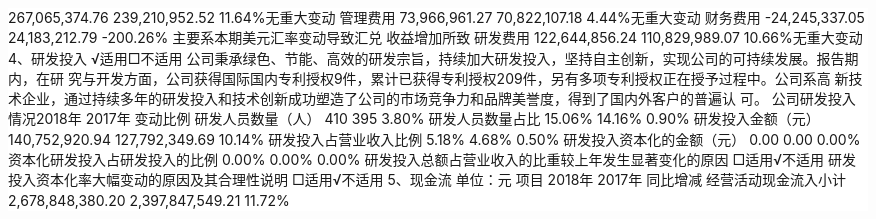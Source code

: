 267,065,374.76
239,210,952.52
11.64%无重大变动
管理费用
73,966,961.27
70,822,107.18
4.44%无重大变动
财务费用
-24,245,337.05
24,183,212.79
-200.26%
主要系本期美元汇率变动导致汇兑
收益增加所致
研发费用
122,644,856.24
110,829,989.07
10.66%无重大变动
4、研发投入
√适用□不适用
公司秉承绿色、节能、高效的研发宗旨，持续加大研发投入，坚持自主创新，实现公司的可持续发展。报告期内，在研
究与开发方面，公司获得国际国内专利授权9件，累计已获得专利授权209件，另有多项专利授权正在授予过程中。公司系高
新技术企业，通过持续多年的研发投入和技术创新成功塑造了公司的市场竞争力和品牌美誉度，得到了国内外客户的普遍认
可。
公司研发投入情况2018年
2017年
变动比例
研发人员数量（人）
410
395
3.80%
研发人员数量占比
15.06%
14.16%
0.90%
研发投入金额（元）
140,752,920.94
127,792,349.69
10.14%
研发投入占营业收入比例
5.18%
4.68%
0.50%
研发投入资本化的金额（元）
0.00
0.00
0.00%
资本化研发投入占研发投入的比例
0.00%
0.00%
0.00%
研发投入总额占营业收入的比重较上年发生显著变化的原因
□适用√不适用
研发投入资本化率大幅变动的原因及其合理性说明
□适用√不适用
5、现金流
单位：元
项目
2018年
2017年
同比增减
经营活动现金流入小计
2,678,848,380.20
2,397,847,549.21
11.72%